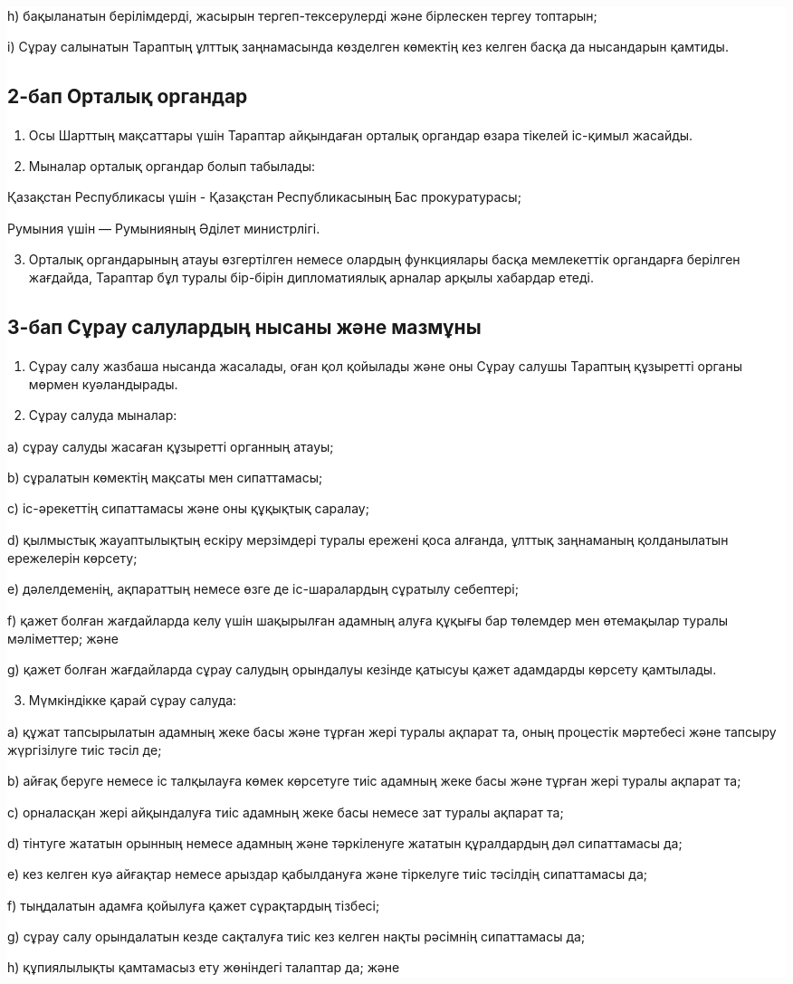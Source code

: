 h) бақыланатын берілімдерді, жасырын тергеп-тексерулерді және бірлескен тергеу топтарын;

і) Сұрау салынатын Тараптың ұлттық заңнамасында көзделген көмектің кез келген басқа да нысандарын қамтиды.

## 2-бап Орталық органдар

1. Осы Шарттың мақсаттары үшін Тараптар айқындаған орталық органдар өзара тікелей іс-қимыл жасайды.

2. Мыналар орталық органдар болып табылады:

Қазақстан Республикасы үшін - Қазақстан Республикасының Бас прокуратурасы;

Румыния үшін — Румынияның Әділет министрлігі.

3. Орталық органдарының атауы өзгертілген немесе олардың функциялары басқа мемлекеттік органдарға берілген жағдайда, Тараптар бұл туралы бір-бірін дипломатиялық арналар арқылы хабардар етеді.

## 3-бап Сұрау салулардың нысаны және мазмұны

1. Сұрау салу жазбаша нысанда жасалады, оған қол қойылады және оны Сұрау салушы Тараптың құзыретті органы мөрмен куәландырады.

2. Сұрау салуда мыналар:

а) сұрау салуды жасаған құзыретті органның атауы;

b) сұралатын көмектің мақсаты мен сипаттамасы;

с) іс-әрекеттің сипаттамасы және оны құқықтық саралау;

d) қылмыстық жауаптылықтың ескіру мерзімдері туралы ережені қоса алғанда, ұлттық заңнаманың қолданылатын ережелерін көрсету;

е) дәлелдеменің, ақпараттың немесе өзге де іс-шаралардың сұратылу себептері;

f) қажет болған жағдайларда келу үшін шақырылған адамның алуға құқығы бар төлемдер мен өтемақылар туралы мәліметтер; және

g) қажет болған жағдайларда сұрау салудың орындалуы кезінде қатысуы қажет адамдарды көрсету қамтылады.

3. Мүмкіндікке қарай сұрау салуда:

а) құжат тапсырылатын адамның жеке басы және тұрған жері туралы ақпарат та, оның процестік мәртебесі және тапсыру жүргізілуге тиіс тәсіл де;

b) айғақ беруге немесе іс талқылауға көмек көрсетуге тиіс адамның жеке басы және тұрған жері туралы ақпарат та;

с) орналасқан жері айқындалуға тиіс адамның жеке басы немесе зат туралы ақпарат та;

d) тінтуге жататын орынның немесе адамның және тәркіленуге жататын құралдардың дәл сипаттамасы да;

е) кез келген куә айғақтар немесе арыздар қабылдануға және тіркелуге тиіс тәсілдің сипаттамасы да;

f) тыңдалатын адамға қойылуға қажет сұрақтардың тізбесі;

g) сұрау салу орындалатын кезде сақталуға тиіс кез келген нақты рәсімнің сипаттамасы да;

h) құпиялылықты қамтамасыз ету жөніндегі талаптар да; және
